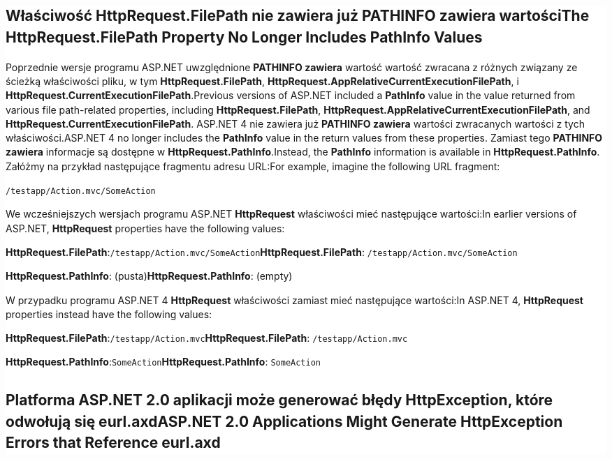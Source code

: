 <a id="0.1__Toc255587641"></a><a id="0.1__Toc256770152"></a>

## <a name="the-httprequestfilepath-property-no-longer-includes-pathinfo-values"></a><span data-ttu-id="93eba-253">Właściwość HttpRequest.FilePath nie zawiera już PATHINFO zawiera wartości</span><span class="sxs-lookup"><span data-stu-id="93eba-253">The HttpRequest.FilePath Property No Longer Includes PathInfo Values</span></span>

<span data-ttu-id="93eba-254">Poprzednie wersje programu ASP.NET uwzględnione **PATHINFO zawiera** wartość wartość zwracana z różnych związany ze ścieżką właściwości pliku, w tym **HttpRequest.FilePath**,  **HttpRequest.AppRelativeCurrentExecutionFilePath**, i **HttpRequest.CurrentExecutionFilePath**.</span><span class="sxs-lookup"><span data-stu-id="93eba-254">Previous versions of ASP.NET included a **PathInfo** value in the value returned from various file path-related properties, including **HttpRequest.FilePath**, **HttpRequest.AppRelativeCurrentExecutionFilePath**, and **HttpRequest.CurrentExecutionFilePath**.</span></span> <span data-ttu-id="93eba-255">ASP.NET 4 nie zawiera już **PATHINFO zawiera** wartości zwracanych wartości z tych właściwości.</span><span class="sxs-lookup"><span data-stu-id="93eba-255">ASP.NET 4 no longer includes the **PathInfo** value in the return values from these properties.</span></span> <span data-ttu-id="93eba-256">Zamiast tego **PATHINFO zawiera** informacje są dostępne w **HttpRequest.PathInfo**.</span><span class="sxs-lookup"><span data-stu-id="93eba-256">Instead, the **PathInfo** information is available in **HttpRequest.PathInfo**.</span></span> <span data-ttu-id="93eba-257">Załóżmy na przykład następujące fragmentu adresu URL:</span><span class="sxs-lookup"><span data-stu-id="93eba-257">For example, imagine the following URL fragment:</span></span>

`/testapp/Action.mvc/SomeAction`

<span data-ttu-id="93eba-258">We wcześniejszych wersjach programu ASP.NET **HttpRequest** właściwości mieć następujące wartości:</span><span class="sxs-lookup"><span data-stu-id="93eba-258">In earlier versions of ASP.NET, **HttpRequest** properties have the following values:</span></span>

<span data-ttu-id="93eba-259">**HttpRequest.FilePath**:`/testapp/Action.mvc/SomeAction`</span><span class="sxs-lookup"><span data-stu-id="93eba-259">**HttpRequest.FilePath**: `/testapp/Action.mvc/SomeAction`</span></span>

<span data-ttu-id="93eba-260">**HttpRequest.PathInfo**: (pusta)</span><span class="sxs-lookup"><span data-stu-id="93eba-260">**HttpRequest.PathInfo**: (empty)</span></span>

<span data-ttu-id="93eba-261">W przypadku programu ASP.NET 4 **HttpRequest** właściwości zamiast mieć następujące wartości:</span><span class="sxs-lookup"><span data-stu-id="93eba-261">In ASP.NET 4, **HttpRequest** properties instead have the following values:</span></span>

<span data-ttu-id="93eba-262">**HttpRequest.FilePath**:`/testapp/Action.mvc`</span><span class="sxs-lookup"><span data-stu-id="93eba-262">**HttpRequest.FilePath**: `/testapp/Action.mvc`</span></span>

<span data-ttu-id="93eba-263">**HttpRequest.PathInfo**:`SomeAction`</span><span class="sxs-lookup"><span data-stu-id="93eba-263">**HttpRequest.PathInfo**: `SomeAction`</span></span>

<a id="0.1__Toc252995493"></a><a id="0.1__Toc255587642"></a><a id="0.1__Toc256770153"></a><a id="0.1__Toc245724861"></a>

## <a name="aspnet-20-applications-might-generate-httpexception-errors-that-reference-eurlaxd"></a><span data-ttu-id="93eba-264">Platforma ASP.NET 2.0 aplikacji może generować błędy HttpException, które odwołują się eurl.axd</span><span class="sxs-lookup"><span data-stu-id="93eba-264">ASP.NET 2.0 Applications Might Generate HttpException Errors that Reference eurl.axd</span></span>
